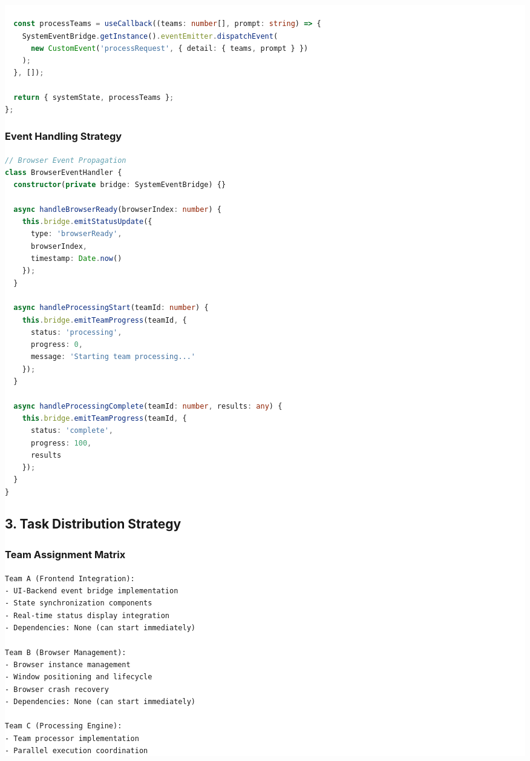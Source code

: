 ```typescript
  
  const processTeams = useCallback((teams: number[], prompt: string) => {
    SystemEventBridge.getInstance().eventEmitter.dispatchEvent(
      new CustomEvent('processRequest', { detail: { teams, prompt } })
    );
  }, []);
  
  return { systemState, processTeams };
};
```

### Event Handling Strategy
```typescript
// Browser Event Propagation
class BrowserEventHandler {
  constructor(private bridge: SystemEventBridge) {}
  
  async handleBrowserReady(browserIndex: number) {
    this.bridge.emitStatusUpdate({
      type: 'browserReady',
      browserIndex,
      timestamp: Date.now()
    });
  }
  
  async handleProcessingStart(teamId: number) {
    this.bridge.emitTeamProgress(teamId, {
      status: 'processing',
      progress: 0,
      message: 'Starting team processing...'
    });
  }
  
  async handleProcessingComplete(teamId: number, results: any) {
    this.bridge.emitTeamProgress(teamId, {
      status: 'complete',
      progress: 100,
      results
    });
  }
}
```

## 3. Task Distribution Strategy

### Team Assignment Matrix
```
Team A (Frontend Integration): 
- UI-Backend event bridge implementation
- State synchronization components
- Real-time status display integration
- Dependencies: None (can start immediately)

Team B (Browser Management):
- Browser instance management
- Window positioning and lifecycle
- Browser crash recovery
- Dependencies: None (can start immediately)

Team C (Processing Engine):
- Team processor implementation
- Parallel execution coordination
```